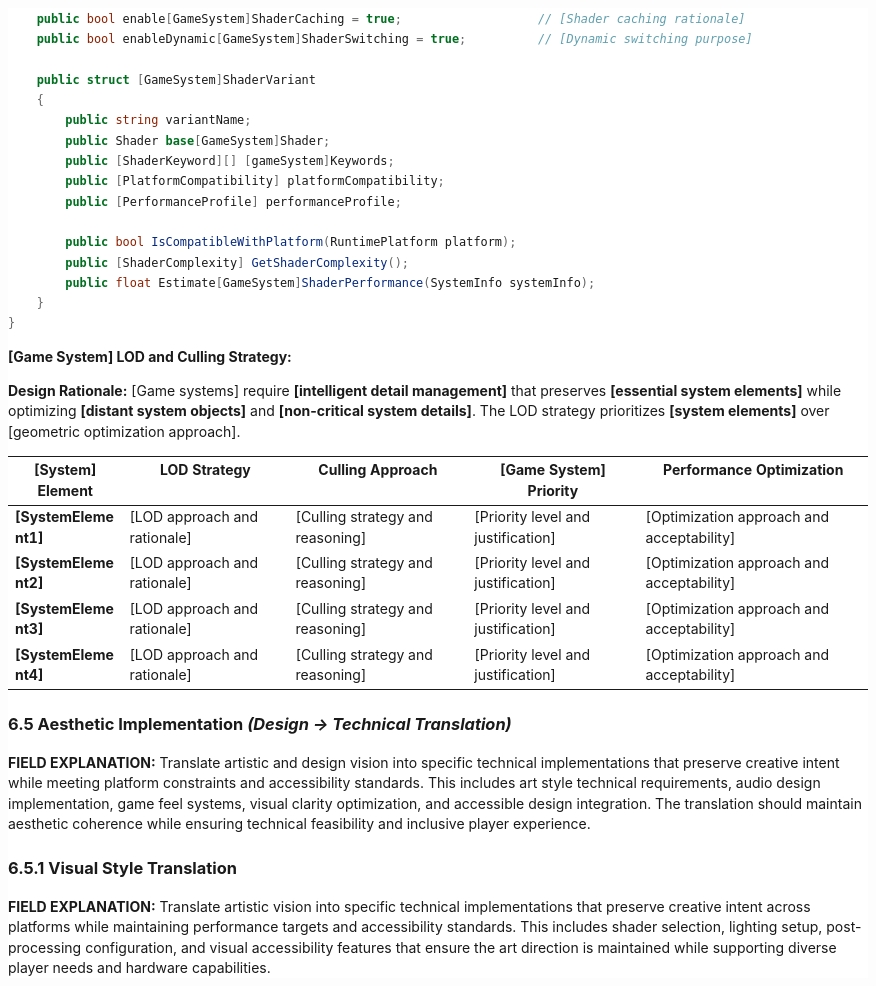 ```csharp
    public bool enable[GameSystem]ShaderCaching = true;                   // [Shader caching rationale]
    public bool enableDynamic[GameSystem]ShaderSwitching = true;          // [Dynamic switching purpose]

    public struct [GameSystem]ShaderVariant
    {
        public string variantName;
        public Shader base[GameSystem]Shader;
        public [ShaderKeyword][] [gameSystem]Keywords;
        public [PlatformCompatibility] platformCompatibility;
        public [PerformanceProfile] performanceProfile;

        public bool IsCompatibleWithPlatform(RuntimePlatform platform);
        public [ShaderComplexity] GetShaderComplexity();
        public float Estimate[GameSystem]ShaderPerformance(SystemInfo systemInfo);
    }
}

```

**[Game System] LOD and Culling Strategy:**

**Design Rationale:**
[Game systems] require **[intelligent detail management]** that preserves **[essential system elements]** while optimizing **[distant system objects]** and **[non-critical system details]**. The LOD strategy prioritizes **[system elements]** over [geometric optimization approach].

| [System] Element | LOD Strategy | Culling Approach | [Game System] Priority | Performance Optimization |
| --- | --- | --- | --- | --- |
| **[SystemElement1]** | [LOD approach and rationale] | [Culling strategy and reasoning] | [Priority level and justification] | [Optimization approach and acceptability] |
| **[SystemElement2]** | [LOD approach and rationale] | [Culling strategy and reasoning] | [Priority level and justification] | [Optimization approach and acceptability] |
| **[SystemElement3]** | [LOD approach and rationale] | [Culling strategy and reasoning] | [Priority level and justification] | [Optimization approach and acceptability] |
| **[SystemElement4]** | [LOD approach and rationale] | [Culling strategy and reasoning] | [Priority level and justification] | [Optimization approach and acceptability] |

### **6.5 Aesthetic Implementation** *(Design → Technical Translation)*

**FIELD EXPLANATION:** Translate artistic and design vision into specific technical implementations that preserve creative intent while meeting platform constraints and accessibility standards. This includes art style technical requirements, audio design implementation, game feel systems, visual clarity optimization, and accessible design integration. The translation should maintain aesthetic coherence while ensuring technical feasibility and inclusive player experience.

### **6.5.1 Visual Style Translation**

**FIELD EXPLANATION:** Translate artistic vision into specific technical implementations that preserve creative intent across platforms while maintaining performance targets and accessibility standards. This includes shader selection, lighting setup, post-processing configuration, and visual accessibility features that ensure the art direction is maintained while supporting diverse player needs and hardware capabilities.
